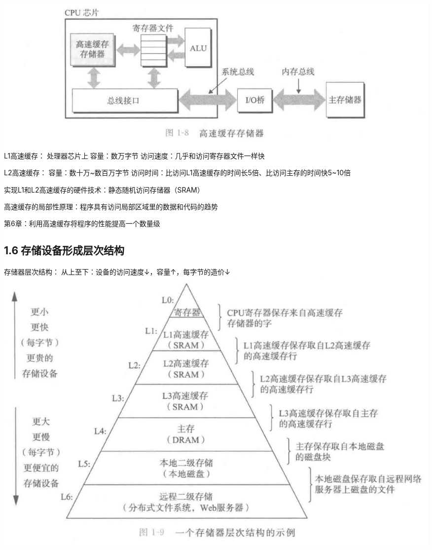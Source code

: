 ![](img/图/图1-8.png)

L1高速缓存：
	处理器芯片上
	容量：数万字节
	访问速度：几乎和访问寄存器文件一样快

L2高速缓存：
	容量：数十万~数百万字节
	访问时间：比访问L1高速缓存的时间长5倍、比访问主存的时间快5~10倍

实现L1和L2高速缓存的硬件技术：静态随机访问存储器（SRAM）

高速缓存的局部性原理：程序具有访问局部区域里的数据和代码的趋势

第6章：利用高速缓存将程序的性能提高一个数量级



## 1.6 存储设备形成层次结构

存储器层次结构：
	从上至下：设备的访问速度↓，容量↑，每字节的造价↓
![](img/图/图1-9.png)
